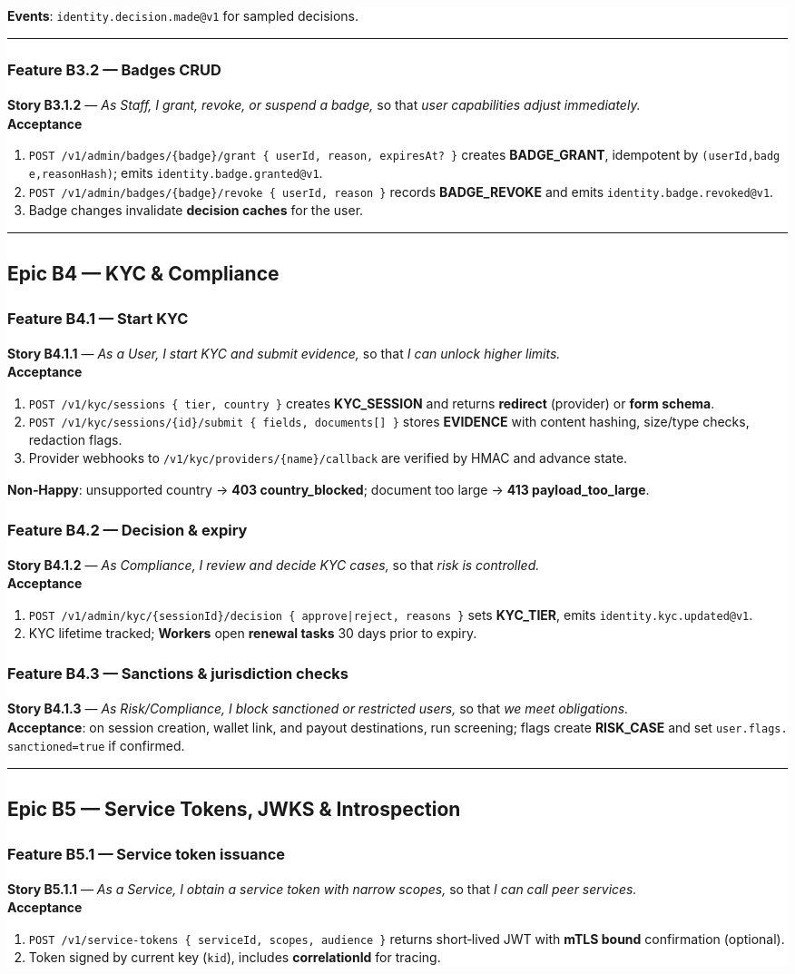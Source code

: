 **Events**: `identity.decision.made@v1` for sampled decisions.

---

### Feature B3.2 — Badges CRUD
**Story B3.1.2** — *As Staff, I grant, revoke, or suspend a badge,* so that *user capabilities adjust immediately.*  
**Acceptance**
1. `POST /v1/admin/badges/{badge}/grant { userId, reason, expiresAt? }` creates **BADGE_GRANT**, idempotent by `(userId,badge,reasonHash)`; emits `identity.badge.granted@v1`.
2. `POST /v1/admin/badges/{badge}/revoke { userId, reason }` records **BADGE_REVOKE** and emits `identity.badge.revoked@v1`.
3. Badge changes invalidate **decision caches** for the user.

---

## Epic B4 — KYC & Compliance

### Feature B4.1 — Start KYC
**Story B4.1.1** — *As a User, I start KYC and submit evidence,* so that *I can unlock higher limits.*  
**Acceptance**
1. `POST /v1/kyc/sessions { tier, country }` creates **KYC_SESSION** and returns **redirect** (provider) or **form schema**.
2. `POST /v1/kyc/sessions/{id}/submit { fields, documents[] }` stores **EVIDENCE** with content hashing, size/type checks, redaction flags.
3. Provider webhooks to `/v1/kyc/providers/{name}/callback` are verified by HMAC and advance state.

**Non‑Happy**: unsupported country → **403 country_blocked**; document too large → **413 payload_too_large**.

### Feature B4.2 — Decision & expiry
**Story B4.1.2** — *As Compliance, I review and decide KYC cases,* so that *risk is controlled.*  
**Acceptance**
1. `POST /v1/admin/kyc/{sessionId}/decision { approve|reject, reasons }` sets **KYC_TIER**, emits `identity.kyc.updated@v1`.
2. KYC lifetime tracked; **Workers** open **renewal tasks** 30 days prior to expiry.

### Feature B4.3 — Sanctions & jurisdiction checks
**Story B4.1.3** — *As Risk/Compliance, I block sanctioned or restricted users,* so that *we meet obligations.*  
**Acceptance**: on session creation, wallet link, and payout destinations, run screening; flags create **RISK_CASE** and set `user.flags.sanctioned=true` if confirmed.

---

## Epic B5 — Service Tokens, JWKS & Introspection

### Feature B5.1 — Service token issuance
**Story B5.1.1** — *As a Service, I obtain a service token with narrow scopes,* so that *I can call peer services.*  
**Acceptance**
1. `POST /v1/service-tokens { serviceId, scopes, audience }` returns short‑lived JWT with **mTLS bound** confirmation (optional).
2. Token signed by current key (`kid`), includes **correlationId** for tracing.

